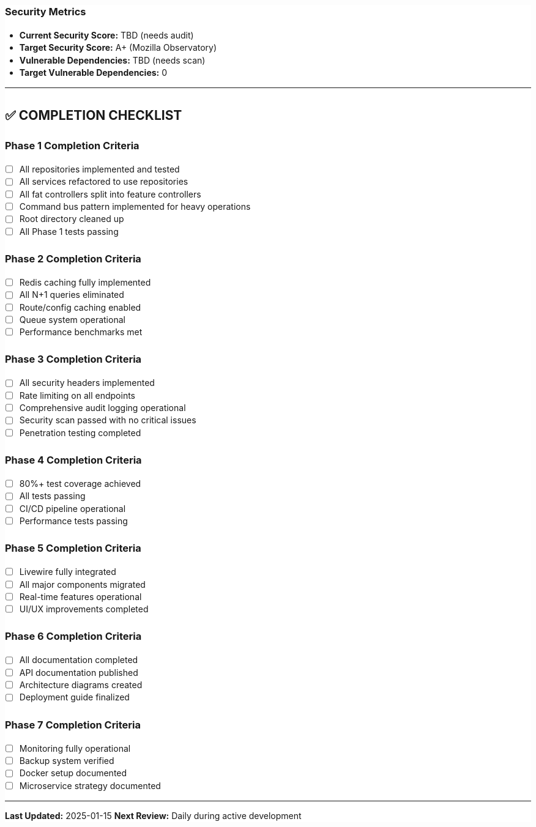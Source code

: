 ### Security Metrics
- **Current Security Score:** TBD (needs audit)
- **Target Security Score:** A+ (Mozilla Observatory)
- **Vulnerable Dependencies:** TBD (needs scan)
- **Target Vulnerable Dependencies:** 0

---

## ✅ COMPLETION CHECKLIST

### Phase 1 Completion Criteria
- [ ] All repositories implemented and tested
- [ ] All services refactored to use repositories
- [ ] All fat controllers split into feature controllers
- [ ] Command bus pattern implemented for heavy operations
- [ ] Root directory cleaned up
- [ ] All Phase 1 tests passing

### Phase 2 Completion Criteria
- [ ] Redis caching fully implemented
- [ ] All N+1 queries eliminated
- [ ] Route/config caching enabled
- [ ] Queue system operational
- [ ] Performance benchmarks met

### Phase 3 Completion Criteria
- [ ] All security headers implemented
- [ ] Rate limiting on all endpoints
- [ ] Comprehensive audit logging operational
- [ ] Security scan passed with no critical issues
- [ ] Penetration testing completed

### Phase 4 Completion Criteria
- [ ] 80%+ test coverage achieved
- [ ] All tests passing
- [ ] CI/CD pipeline operational
- [ ] Performance tests passing

### Phase 5 Completion Criteria
- [ ] Livewire fully integrated
- [ ] All major components migrated
- [ ] Real-time features operational
- [ ] UI/UX improvements completed

### Phase 6 Completion Criteria
- [ ] All documentation completed
- [ ] API documentation published
- [ ] Architecture diagrams created
- [ ] Deployment guide finalized

### Phase 7 Completion Criteria
- [ ] Monitoring fully operational
- [ ] Backup system verified
- [ ] Docker setup documented
- [ ] Microservice strategy documented

---

**Last Updated:** 2025-01-15
**Next Review:** Daily during active development
